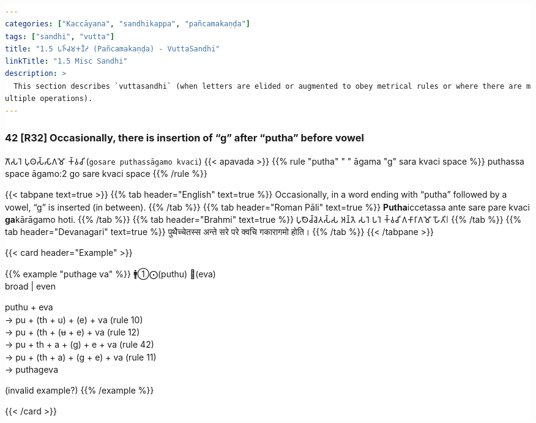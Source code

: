 ```yaml
---
categories: ["Kaccāyana", "sandhikappa", "pañcamakaṇḍa"]
tags: ["sandhi", "vutta"]
title: "1.5 𑀧𑀜𑁆𑀘𑀫𑀓𑀡𑁆𑀟 (Pañcamakaṇḍa) - VuttaSandhi"
linkTitle: "1.5 Misc Sandhi"
description: >
  This section describes `vuttasandhi` (when letters are elided or augmented to obey metrical rules or where there are multiple operations).
---
```


### 42 [R32] Occasionally, there is insertion of “g” after “putha” before vowel

𑀕𑁄𑀲𑀭𑁂 𑀧𑀼𑀣𑀲𑁆𑀲𑀸𑀕𑀫𑁄 𑀓𑁆𑀯𑀘𑀺 (`gosare puthassāgamo kvaci`)
{{< apavada >}}
{{% rule "putha" " " āgama "g" sara kvaci space %}}
puthassa space āgamo:2 go sare kvaci space
{{% /rule %}}

{{< tabpane text=true >}}
{{% tab header="English" text=true %}}
Occasionally, in a word ending with “putha” followed by a vowel, “g” is inserted (in between).
{{% /tab %}}
{{% tab header="Roman Pāli" text=true %}}
**Putha**iccetassa ante sare pare kvaci **ga**kārāgamo hoti.
{{% /tab %}}
{{% tab header="Brahmi" text=true %}}
𑀧𑀼𑀣𑁃𑀘𑁆𑀘𑁂𑀢𑀲𑁆𑀲 𑀅𑀦𑁆𑀢𑁂 𑀲𑀭𑁂 𑀧𑀭𑁂 𑀓𑁆𑀯𑀘𑀺 𑀕𑀓𑀸𑀭𑀸𑀕𑀫𑁄 𑀳𑁄𑀢𑀺𑁇
{{% /tab %}}
{{% tab header="Devanagari" text=true %}}
पुथैच्चेतस्स अन्ते सरे परे क्वचि गकारागमो होति।
{{% /tab %}}
{{< /tabpane >}}

{{< card header="Example" >}}

{{% example "puthage va" %}}
🚹①⨀(puthu) 🔼(eva)  
broad | even

puthu + eva  
→ pu + (th + u) + (e) + va (rule 10)  
→ pu + (th + (~~u~~ + e) + va (rule 12)  
→ pu + th + a + (g) + e + va (rule 42)  
→ pu + (th + a) + (g + e) + va (rule 11)  
→ puthageva

(invalid example?)
{{% /example %}}

{{< /card >}}


[^1]: CSCD incorrectly spells "canatassa" as "cantassa"